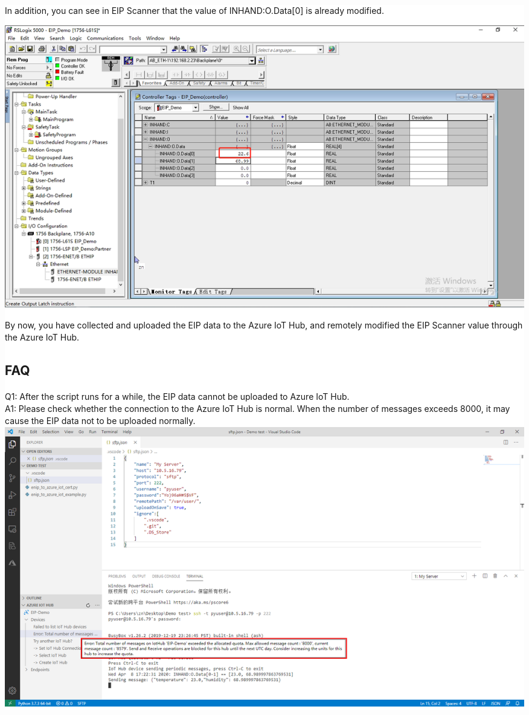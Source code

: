   In addition, you can see in EIP Scanner that the value of INHAND:O.Data[0] is already modified.  

  ![](images/2020-04-02-14-28-22.png)  

By now, you have collected and uploaded the EIP data to the Azure IoT Hub, and remotely modified the EIP Scanner value through the Azure IoT Hub.  

## FAQ
Q1: After the script runs for a while, the EIP data cannot be uploaded to Azure IoT Hub.  
A1: Please check whether the connection to the Azure IoT Hub is normal. When the number of messages exceeds 8000, it may cause the EIP data not to be uploaded normally.
![](images/2020-04-08-17-24-18.png)